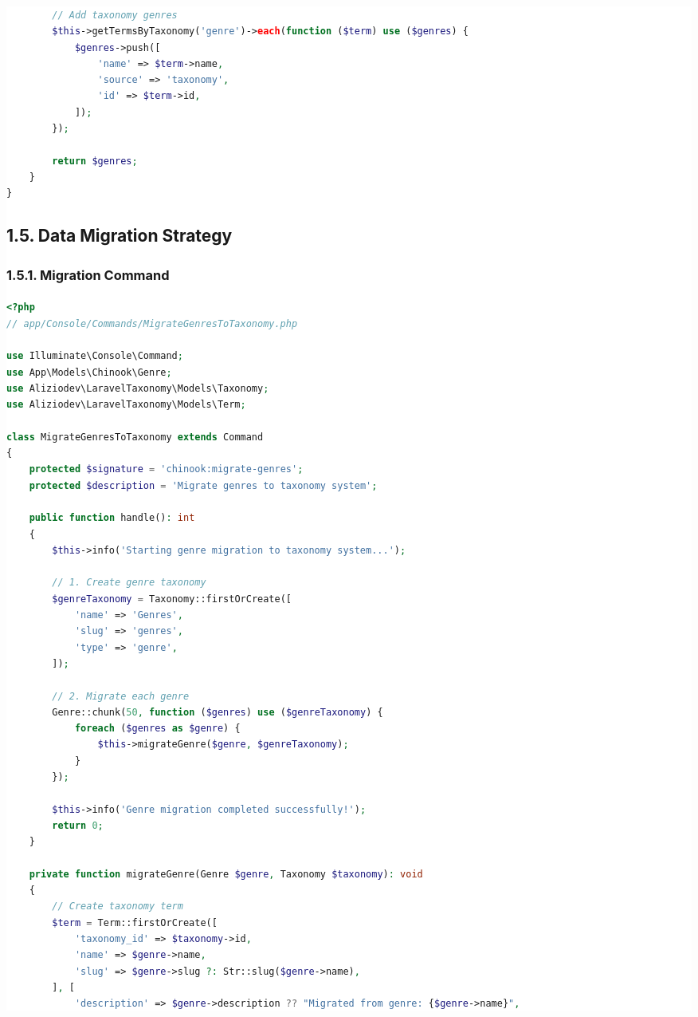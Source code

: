 ```php
        // Add taxonomy genres
        $this->getTermsByTaxonomy('genre')->each(function ($term) use ($genres) {
            $genres->push([
                'name' => $term->name,
                'source' => 'taxonomy',
                'id' => $term->id,
            ]);
        });

        return $genres;
    }
}
```

## 1.5. Data Migration Strategy

### 1.5.1. Migration Command
```php
<?php
// app/Console/Commands/MigrateGenresToTaxonomy.php

use Illuminate\Console\Command;
use App\Models\Chinook\Genre;
use Aliziodev\LaravelTaxonomy\Models\Taxonomy;
use Aliziodev\LaravelTaxonomy\Models\Term;

class MigrateGenresToTaxonomy extends Command
{
    protected $signature = 'chinook:migrate-genres';
    protected $description = 'Migrate genres to taxonomy system';

    public function handle(): int
    {
        $this->info('Starting genre migration to taxonomy system...');

        // 1. Create genre taxonomy
        $genreTaxonomy = Taxonomy::firstOrCreate([
            'name' => 'Genres',
            'slug' => 'genres',
            'type' => 'genre',
        ]);

        // 2. Migrate each genre
        Genre::chunk(50, function ($genres) use ($genreTaxonomy) {
            foreach ($genres as $genre) {
                $this->migrateGenre($genre, $genreTaxonomy);
            }
        });

        $this->info('Genre migration completed successfully!');
        return 0;
    }

    private function migrateGenre(Genre $genre, Taxonomy $taxonomy): void
    {
        // Create taxonomy term
        $term = Term::firstOrCreate([
            'taxonomy_id' => $taxonomy->id,
            'name' => $genre->name,
            'slug' => $genre->slug ?: Str::slug($genre->name),
        ], [
            'description' => $genre->description ?? "Migrated from genre: {$genre->name}",
```